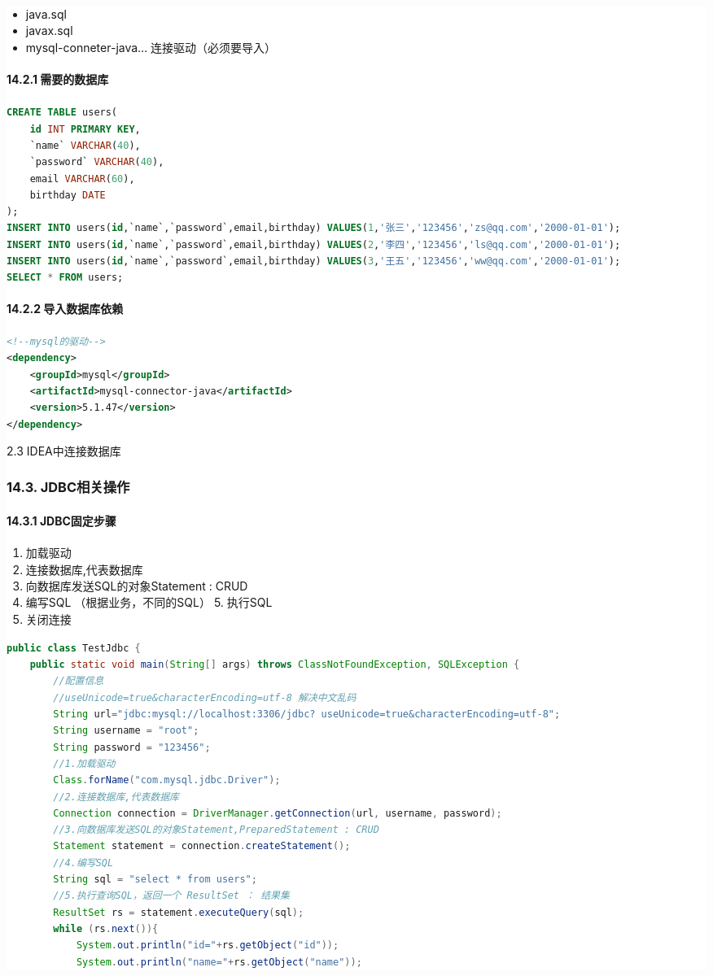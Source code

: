 - java.sql
- javax.sql
- mysql-conneter-java… 连接驱动（必须要导入）

#### 14.2.1 需要的数据库

```sql
CREATE TABLE users( 
    id INT PRIMARY KEY, 
    `name` VARCHAR(40), 
    `password` VARCHAR(40), 
    email VARCHAR(60), 
    birthday DATE 
);
INSERT INTO users(id,`name`,`password`,email,birthday) VALUES(1,'张三','123456','zs@qq.com','2000-01-01'); 
INSERT INTO users(id,`name`,`password`,email,birthday) VALUES(2,'李四','123456','ls@qq.com','2000-01-01'); 
INSERT INTO users(id,`name`,`password`,email,birthday) VALUES(3,'王五','123456','ww@qq.com','2000-01-01'); 
SELECT * FROM users;
```

#### 14.2.2 导入数据库依赖

```xml
<!--mysql的驱动--> 
<dependency>
    <groupId>mysql</groupId> 
    <artifactId>mysql-connector-java</artifactId> 
    <version>5.1.47</version>
</dependency>
```

2.3 IDEA中连接数据库

### 14.3. JDBC相关操作

#### 14.3.1 JDBC固定步骤

1. 加载驱动
2. 连接数据库,代表数据库
3. 向数据库发送SQL的对象Statement : CRUD
4. 编写SQL （根据业务，不同的SQL） 5. 执行SQL
5. 关闭连接

```java
public class TestJdbc { 
    public static void main(String[] args) throws ClassNotFoundException, SQLException { 
        //配置信息 
        //useUnicode=true&characterEncoding=utf-8 解决中文乱码 
        String url="jdbc:mysql://localhost:3306/jdbc? useUnicode=true&characterEncoding=utf-8"; 
        String username = "root"; 
        String password = "123456";
        //1.加载驱动 
        Class.forName("com.mysql.jdbc.Driver");
        //2.连接数据库,代表数据库
        Connection connection = DriverManager.getConnection(url, username, password);
        //3.向数据库发送SQL的对象Statement,PreparedStatement : CRUD 
        Statement statement = connection.createStatement(); 
        //4.编写SQL 
        String sql = "select * from users"; 
        //5.执行查询SQL，返回一个 ResultSet ： 结果集 
        ResultSet rs = statement.executeQuery(sql);
        while (rs.next()){ 
            System.out.println("id="+rs.getObject("id")); 
            System.out.println("name="+rs.getObject("name")); 
```